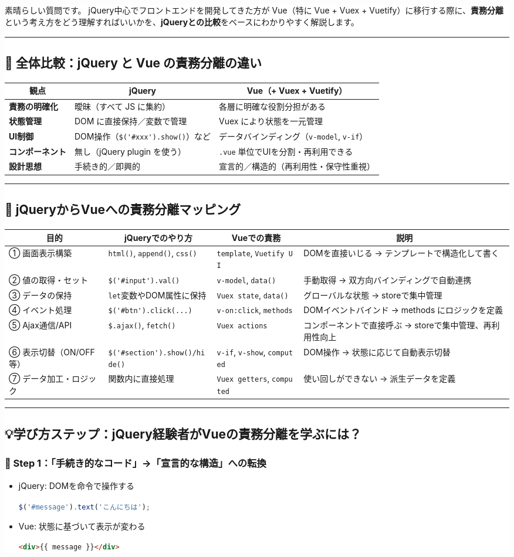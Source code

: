 素晴らしい質問です。
jQuery中心でフロントエンドを開発してきた方が Vue（特に Vue + Vuex + Vuetify）に移行する際に、**責務分離**という考え方をどう理解すればいいかを、**jQueryとの比較**をベースにわかりやすく解説します。

---

## 🎯 全体比較：jQuery と Vue の責務分離の違い

| 観点          | jQuery                      | Vue（+ Vuex + Vuetify）         |
| ----------- | --------------------------- | ----------------------------- |
| **責務の明確化**  | 曖昧（すべて JS に集約）              | 各層に明確な役割分担がある                 |
| **状態管理**    | DOM に直接保持／変数で管理             | Vuex により状態を一元管理               |
| **UI制御**    | DOM操作（`$('#xxx').show()`）など | データバインディング（`v-model`, `v-if`） |
| **コンポーネント** | 無し（jQuery plugin を使う）       | `.vue` 単位でUIを分割・再利用できる        |
| **設計思想**    | 手続き的／即興的                    | 宣言的／構造的（再利用性・保守性重視）           |

---

## 📌 jQueryからVueへの責務分離マッピング

| 目的              | jQueryでのやり方                   | Vueでの責務                      | 説明                               |
| --------------- | ----------------------------- | ---------------------------- | -------------------------------- |
| ① 画面表示構築        | `html()`, `append()`, `css()` | `template`, `Vuetify UI`     | DOMを直接いじる → テンプレートで構造化して書く       |
| ② 値の取得・セット      | `$('#input').val()`           | `v-model`, `data()`          | 手動取得 → 双方向バインディングで自動連携           |
| ③ データの保持        | `let`変数やDOM属性に保持              | `Vuex state`, `data()`       | グローバルな状態 → storeで集中管理            |
| ④ イベント処理        | `$('#btn').click(...)`        | `v-on:click`, `methods`      | DOMイベントバインド → methods にロジックを定義   |
| ⑤ Ajax通信/API    | `$.ajax()`, `fetch()`         | `Vuex actions`               | コンポーネントで直接呼ぶ → storeで集中管理、再利用性向上 |
| ⑥ 表示切替（ON/OFF等） | `$('#section').show()/hide()` | `v-if`, `v-show`, `computed` | DOM操作 → 状態に応じて自動表示切替             |
| ⑦ データ加工・ロジック    | 関数内に直接処理                      | `Vuex getters`, `computed`   | 使い回しができない → 派生データを定義             |

---

## 💡学び方ステップ：jQuery経験者がVueの責務分離を学ぶには？

### 🔹 Step 1：**「手続き的なコード」→「宣言的な構造」への転換**

* jQuery: DOMを命令で操作する

  ```js
  $('#message').text('こんにちは');
  ```
* Vue: 状態に基づいて表示が変わる

  ```html
  <div>{{ message }}</div>
  ```

